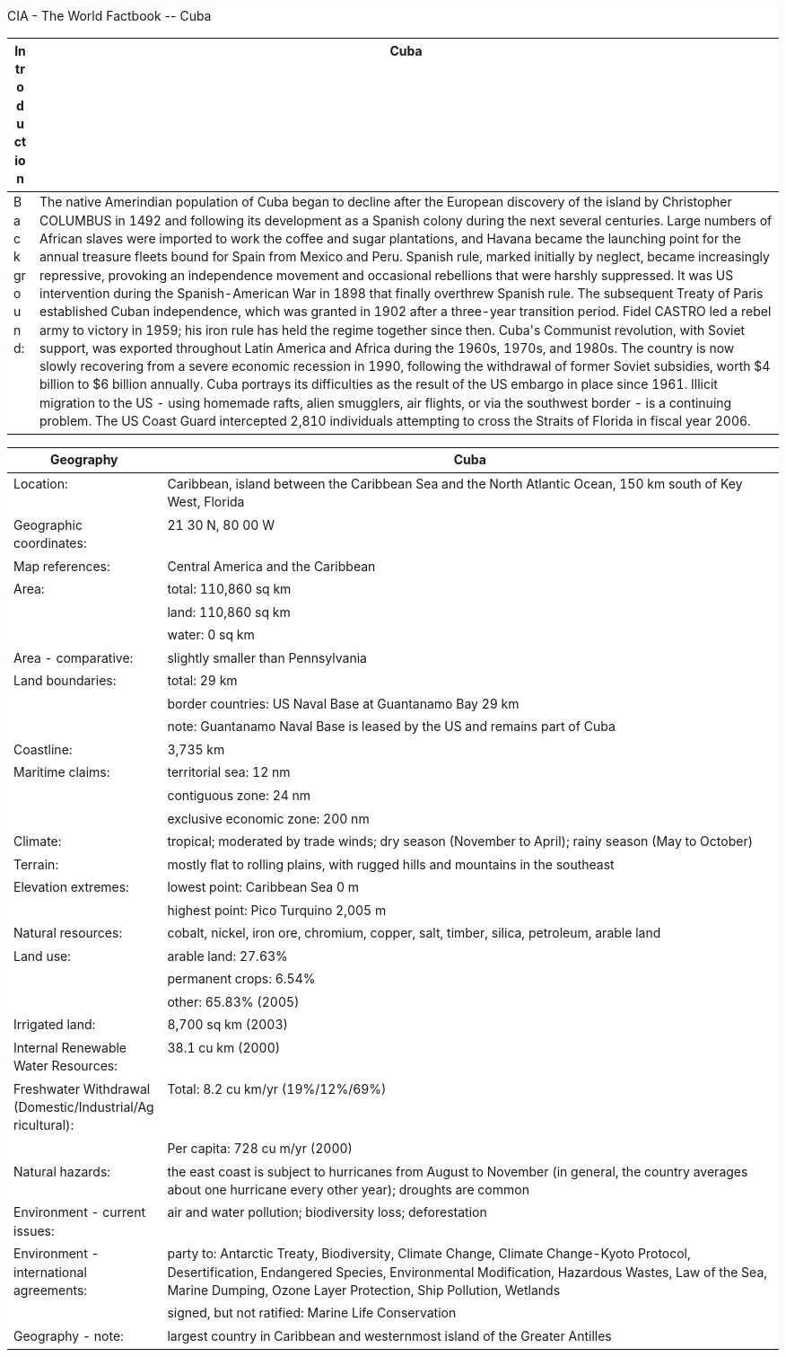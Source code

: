 CIA - The World Factbook -- Cuba

| Introduction | Cuba |
| --- | --- |
| Background: | The native Amerindian population of Cuba began to decline after the European discovery of the island by Christopher COLUMBUS in 1492 and following its development as a Spanish colony during the next several centuries. Large numbers of African slaves were imported to work the coffee and sugar plantations, and Havana became the launching point for the annual treasure fleets bound for Spain from Mexico and Peru. Spanish rule, marked initially by neglect, became increasingly repressive, provoking an independence movement and occasional rebellions that were harshly suppressed. It was US intervention during the Spanish-American War in 1898 that finally overthrew Spanish rule. The subsequent Treaty of Paris established Cuban independence, which was granted in 1902 after a three-year transition period. Fidel CASTRO led a rebel army to victory in 1959; his iron rule has held the regime together since then. Cuba's Communist revolution, with Soviet support, was exported throughout Latin America and Africa during the 1960s, 1970s, and 1980s. The country is now slowly recovering from a severe economic recession in 1990, following the withdrawal of former Soviet subsidies, worth $4 billion to $6 billion annually. Cuba portrays its difficulties as the result of the US embargo in place since 1961. Illicit migration to the US - using homemade rafts, alien smugglers, air flights, or via the southwest border - is a continuing problem. The US Coast Guard intercepted 2,810 individuals attempting to cross the Straits of Florida in fiscal year 2006. |

| Geography | Cuba |
| --- | --- |
| Location: | Caribbean, island between the Caribbean Sea and the North Atlantic Ocean, 150 km south of Key West, Florida |
| Geographic coordinates: | 21 30 N, 80 00 W |
| Map references: | Central America and the Caribbean |
| Area: | total: 110,860 sq km |
| | land: 110,860 sq km |
| | water: 0 sq km |
| Area - comparative: | slightly smaller than Pennsylvania |
| Land boundaries: | total: 29 km |
| | border countries: US Naval Base at Guantanamo Bay 29 km |
| | note: Guantanamo Naval Base is leased by the US and remains part of Cuba |
| Coastline: | 3,735 km |
| Maritime claims: | territorial sea: 12 nm |
| | contiguous zone: 24 nm |
| | exclusive economic zone: 200 nm |
| Climate: | tropical; moderated by trade winds; dry season (November to April); rainy season (May to October) |
| Terrain: | mostly flat to rolling plains, with rugged hills and mountains in the southeast |
| Elevation extremes: | lowest point: Caribbean Sea 0 m |
| | highest point: Pico Turquino 2,005 m |
| Natural resources: | cobalt, nickel, iron ore, chromium, copper, salt, timber, silica, petroleum, arable land |
| Land use: | arable land: 27.63% |
| | permanent crops: 6.54% |
| | other: 65.83% (2005) |
| Irrigated land: | 8,700 sq km (2003) |
| Internal Renewable Water Resources: | 38.1 cu km (2000) |
| Freshwater Withdrawal (Domestic/Industrial/Agricultural): | Total: 8.2 cu km/yr (19%/12%/69%) |
| | Per capita: 728 cu m/yr (2000) |
| Natural hazards: | the east coast is subject to hurricanes from August to November (in general, the country averages about one hurricane every other year); droughts are common |
| Environment - current issues: | air and water pollution; biodiversity loss; deforestation |
| Environment - international agreements: | party to: Antarctic Treaty, Biodiversity, Climate Change, Climate Change-Kyoto Protocol, Desertification, Endangered Species, Environmental Modification, Hazardous Wastes, Law of the Sea, Marine Dumping, Ozone Layer Protection, Ship Pollution, Wetlands |
| | signed, but not ratified: Marine Life Conservation |
| Geography - note: | largest country in Caribbean and westernmost island of the Greater Antilles |
